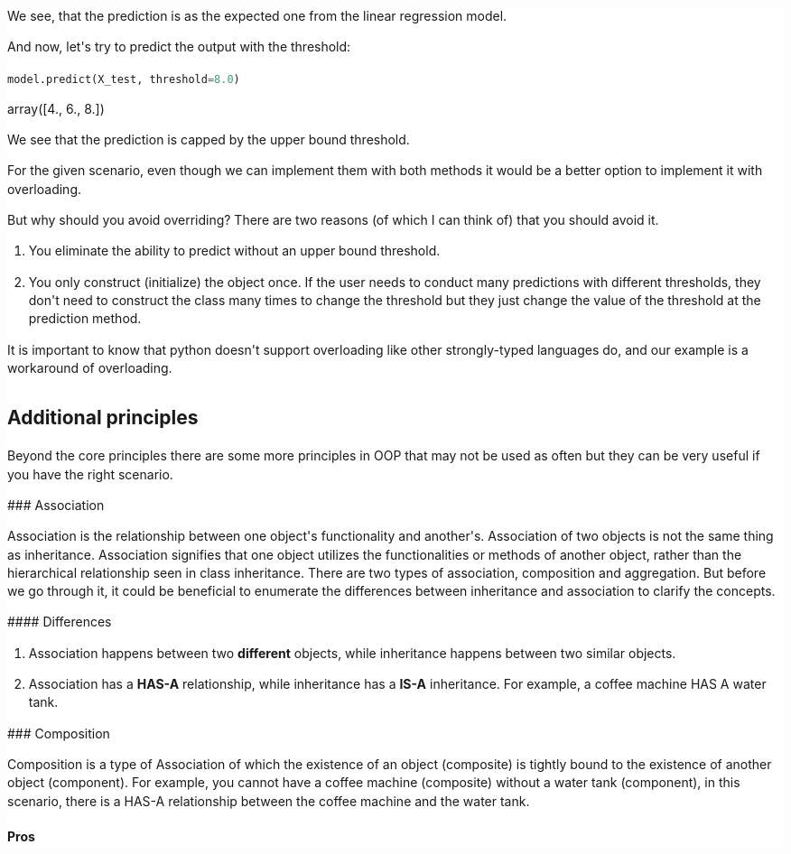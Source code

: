 We see, that the prediction is as the expected one from the linear regression model.

And now, let's try to predict the output with the threshold:

```python
model.predict(X_test, threshold=8.0)
```
array([4., 6., 8.])

We see that the prediction is capped by the upper bound threshold.

For the given scenario, even though we can implement them with both methods it would be a better option to implement it with overloading.

But why should you avoid overriding? There are two reasons (of which I can think of) that you should avoid it.

1. You eliminate the ability to predict without an upper bound threshold. 

2. You only construct (initialize) the object once. If the user needs to conduct many predictions with different thresholds, they don't need to construct the class many times to change the threshold but they just change the value of the threshold at the prediction method.

It is important to know that python doesn't support overloading like other strongly-typed languages do, and our example is a workaround of overloading.

## Additional principles

Beyond the core principles there are some more principles in OOP that may not be used as often but they can be very useful if you have the right scenario.

### Association

Association is the relationship between one object's functionality and another's. Association of two objects is not the same thing as inheritance. Association signifies that one object utilizes the functionalities or methods of another object, rather than the hierarchical relationship seen in class inheritance. There are two types of association, composition and aggregation. But before we go through it, it could be beneficial to enumerate the differences between inheritance and association to clarify the concepts.


#### Differences

1. Association happens between two **different** objects, while inheritance happens between two similar objects.

2. Association has a **HAS-A** relationship, while inheritance has a **IS-A** inheritance. For example, a coffee machine  HAS A water tank.

### Composition

Composition is a type of Association of which the existence of an object (composite) is tightly bound to the existence of another object (component). For example, you cannot have a coffee machine (composite) without a water tank (component), in this scenario, there is a HAS-A relationship between the coffee machine and the water tank. 

#### Pros

